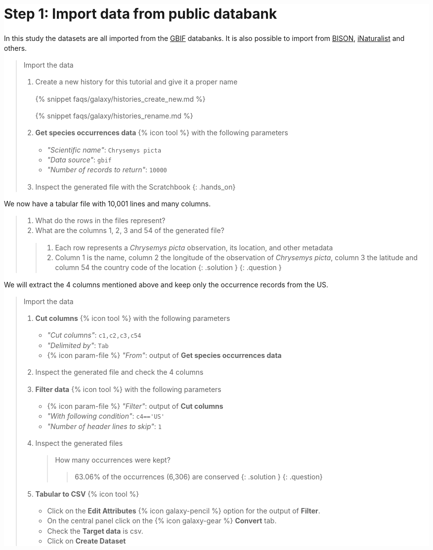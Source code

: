 
# Step 1: Import data from public databank

In this study the datasets are all imported from the [GBIF](https://www.gbif.org/) databanks. It is also possible to import from [BISON](https://bison.usgs.gov/), [iNaturalist](https://www.inaturalist.org/) and others.


> <hands-on-title>Import the data</hands-on-title>
> 1. Create a new history for this tutorial and give it a proper name
>
>    {% snippet faqs/galaxy/histories_create_new.md %}
>
>    {% snippet faqs/galaxy/histories_rename.md %}
>
> 2. **Get species occurrences data** {% icon tool %} with the following parameters
>    - *"Scientific name"*: `Chrysemys picta`
>    - *"Data source"*: `gbif`
>    - *"Number of records to return"*: `10000`
>
> 3. Inspect the generated file with the Scratchbook
{: .hands_on}

We now have a tabular file with 10,001 lines and many columns.

> <question-title></question-title>
> 1. What do the rows in the files represent?
> 2. What are the columns 1, 2, 3 and 54 of the generated file?
>
> > <solution-title></solution-title>
> > 1. Each row represents a *Chrysemys picta* observation, its location, and other metadata
> > 2. Column 1 is the name, column 2 the longitude of the observation of *Chrysemys picta*, column 3 the latitude and column 54 the country code of the location
> {: .solution }
{: .question }

We will extract the 4 columns mentioned above and keep only the occurrence records from the US.

> <hands-on-title>Import the data</hands-on-title>
> 1. **Cut columns** {% icon tool %} with the following parameters
>    - *"Cut columns"*: `c1,c2,c3,c54`
>    - *"Delimited by"*: `Tab`
>    - {% icon param-file %} *"From"*: output of **Get species occurrences data**
>
> 2. Inspect the generated file and check the 4 columns
> 3. **Filter data** {% icon tool %} with the following parameters
>    - {% icon param-file %} *"Filter"*: output of **Cut columns**
>    - *"With following condition"*: `c4=='US'`
>    - *"Number of header lines to skip"*: `1`
> 3. Inspect the generated files
>
>    > <question-title></question-title>
>    >
>    > How many occurrences were kept?
>    >
>    > > <solution-title></solution-title>
>    > > 63.06% of the occurrences (6,306) are conserved
>    > {: .solution }
>    {: .question}
>
> 4. **Tabular to CSV** {% icon tool %}
>    - Click on the **Edit Attributes** {% icon galaxy-pencil %} option for the output of **Filter**.
>    - On the central panel click on the {% icon galaxy-gear %} **Convert** tab.
>    - Check the  **Target data** is csv.
>    - Click on **Create Dataset**